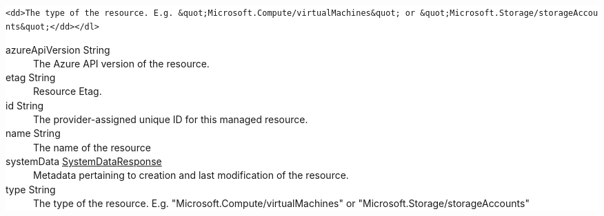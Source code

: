     <dd>The type of the resource. E.g. &quot;Microsoft.Compute/virtualMachines&quot; or &quot;Microsoft.Storage/storageAccounts&quot;</dd></dl>
</pulumi-choosable>
</div>

<div>
<pulumi-choosable type="language" values="java">
<dl class="resources-properties"><dt class="property-"
            title="">
        <span id="azureapiversion_java">
<a data-swiftype-name="resource-property" data-swiftype-type="text" href="#azureapiversion_java" style="color: inherit; text-decoration: inherit;">azure<wbr>Api<wbr>Version</a>
</span>
        <span class="property-indicator"></span>
        <span class="property-type">String</span>
    </dt>
    <dd>The Azure API version of the resource.</dd><dt class="property-"
            title="">
        <span id="etag_java">
<a data-swiftype-name="resource-property" data-swiftype-type="text" href="#etag_java" style="color: inherit; text-decoration: inherit;">etag</a>
</span>
        <span class="property-indicator"></span>
        <span class="property-type">String</span>
    </dt>
    <dd>Resource Etag.</dd><dt class="property-"
            title="">
        <span id="id_java">
<a data-swiftype-name="resource-property" data-swiftype-type="text" href="#id_java" style="color: inherit; text-decoration: inherit;">id</a>
</span>
        <span class="property-indicator"></span>
        <span class="property-type">String</span>
    </dt>
    <dd>The provider-assigned unique ID for this managed resource.</dd><dt class="property-"
            title="">
        <span id="name_java">
<a data-swiftype-name="resource-property" data-swiftype-type="text" href="#name_java" style="color: inherit; text-decoration: inherit;">name</a>
</span>
        <span class="property-indicator"></span>
        <span class="property-type">String</span>
    </dt>
    <dd>The name of the resource</dd><dt class="property-"
            title="">
        <span id="systemdata_java">
<a data-swiftype-name="resource-property" data-swiftype-type="text" href="#systemdata_java" style="color: inherit; text-decoration: inherit;">system<wbr>Data</a>
</span>
        <span class="property-indicator"></span>
        <span class="property-type"><a href="#systemdataresponse">System<wbr>Data<wbr>Response</a></span>
    </dt>
    <dd>Metadata pertaining to creation and last modification of the resource.</dd><dt class="property-"
            title="">
        <span id="type_java">
<a data-swiftype-name="resource-property" data-swiftype-type="text" href="#type_java" style="color: inherit; text-decoration: inherit;">type</a>
</span>
        <span class="property-indicator"></span>
        <span class="property-type">String</span>
    </dt>
    <dd>The type of the resource. E.g. &quot;Microsoft.Compute/virtualMachines&quot; or &quot;Microsoft.Storage/storageAccounts&quot;</dd></dl>